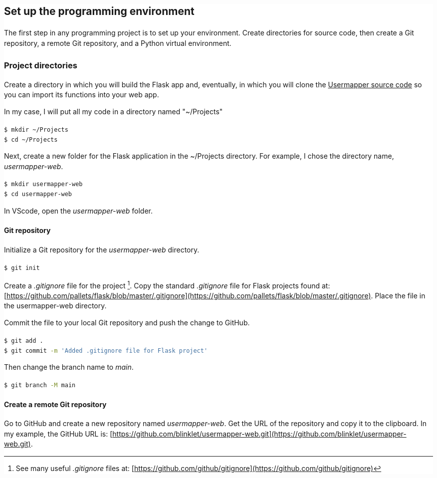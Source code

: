 ## Set up the programming environment

The first step in any programming project is to set up your environment. Create directories for source code, then create a Git repository, a remote Git repository, and a Python virtual environment.

### Project directories

Create a directory in which you will build the Flask app and, eventually, in which you will clone the [Usermapper source code](https://github.com/blinklet/usermapper) so you can import its functions into your web app.

In my case, I will put all my code in a directory named "~/Projects"

```bash
$ mkdir ~/Projects
$ cd ~/Projects
```

Next, create a new folder for the Flask application in the ~/Projects directory. For example, I chose the directory name, *usermapper-web*.

```bash
$ mkdir usermapper-web
$ cd usermapper-web
```

In VScode, open the *usermapper-web* folder.

#### Git repository

Initialize a Git repository for the *usermapper-web* directory. 

```bash
$ git init
```

Create a *.gitignore* file for the project [^1]. Copy the standard *.gitignore* file for Flask projects found at: [https://github.com/pallets/flask/blob/master/.gitignore](https://github.com/pallets/flask/blob/master/.gitignore). Place the file in the usermapper-web directory.

[^1]: See many useful *.gitignore* files at: [https://github.com/github/gitignore](https://github.com/github/gitignore)

Commit the file to your local Git repository and push the change to GitHub.

```bash
$ git add .
$ git commit -m 'Added .gitignore file for Flask project'
```

Then change the branch name to *main*.

```bash
$ git branch -M main
```

#### Create a remote Git repository

Go to GitHub and create a new repository named *usermapper-web*. Get the URL of the repository and copy it to the clipboard. In my example, the GitHub URL is: [https://github.com/blinklet/usermapper-web.git](https://github.com/blinklet/usermapper-web.git).


[^2]: In the future, I should re-write the *usermapper* package so it builds the *user-mapping.xml* file contents as a list in memory and returns that list to *application.py*. Then, the program can print the preview on the web page and save it to disk in application.py at the same time.